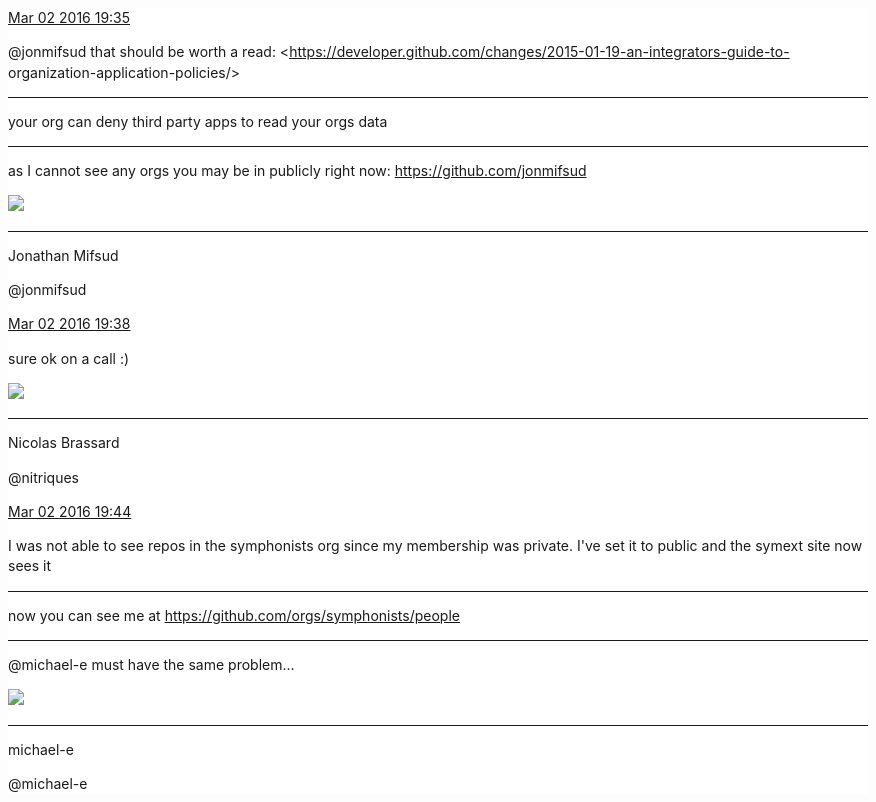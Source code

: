 [Mar 02 2016
19:35](https://gitter.im/symphonycms/symphony-2?at=56d7407844ba0664026a8cc0 ""
)

@jonmifsud that should be worth a read:
<https://developer.github.com/changes/2015-01-19-an-integrators-guide-to-
organization-application-policies/>

__ __

your org can deny third party apps to read your orgs data

__ __

as I cannot see any orgs you may be in publicly right now:
<https://github.com/jonmifsud>

![](https://avatars1.githubusercontent.com/u/859775?v=3&s=30)

__ __

Jonathan Mifsud

@jonmifsud

[Mar 02 2016
19:38](https://gitter.im/symphonycms/symphony-2?at=56d7412e44ba0664026a8cf9 ""
)

sure ok on a call :)

![](https://avatars1.githubusercontent.com/u/771169?v=3&s=30)

__ __

Nicolas Brassard

@nitriques

[Mar 02 2016
19:44](https://gitter.im/symphonycms/symphony-2?at=56d742b5b01413547d89980e ""
)

I was not able to see repos in the symphonists org since my membership was
private. I've set it to public and the symext site now sees it

__ __

now you can see me at <https://github.com/orgs/symphonists/people>

__ __

@michael-e must have the same problem...

![](https://avatars2.githubusercontent.com/u/40072?v=3&s=30)

__ __

michael-e

@michael-e
